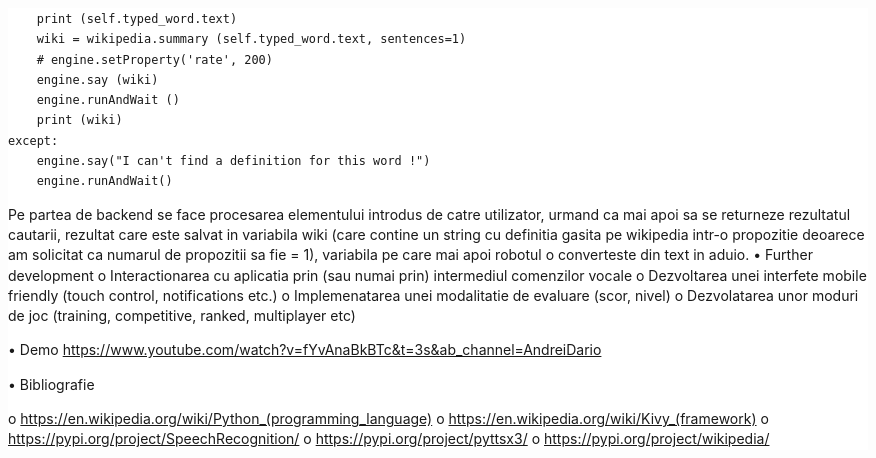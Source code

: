         print (self.typed_word.text)
        wiki = wikipedia.summary (self.typed_word.text, sentences=1)
        # engine.setProperty('rate', 200)
        engine.say (wiki)
        engine.runAndWait ()
        print (wiki)
    except:
        engine.say("I can't find a definition for this word !")
        engine.runAndWait()
 
Pe partea de backend se face procesarea elementului introdus de catre utilizator, urmand ca mai apoi sa se returneze rezultatul cautarii, rezultat care este salvat in variabila wiki (care contine un string cu definitia gasita pe wikipedia intr-o propozitie deoarece am solicitat ca numarul de propozitii sa fie = 1), variabila pe care mai apoi robotul o converteste din text in aduio.
•	Further development
o	Interactionarea cu aplicatia prin (sau numai prin) intermediul comenzilor vocale
o	Dezvoltarea unei interfete mobile friendly (touch control, notifications etc.)
o	Implemenatarea unei modalitatie de evaluare (scor, nivel)
o	Dezvolatarea unor moduri de joc (training, competitive, ranked, multiplayer<local> etc)

•	Demo
https://www.youtube.com/watch?v=fYvAnaBkBTc&t=3s&ab_channel=AndreiDario

•	Bibliografie

o	https://en.wikipedia.org/wiki/Python_(programming_language)
o	https://en.wikipedia.org/wiki/Kivy_(framework)
o	https://pypi.org/project/SpeechRecognition/
o	https://pypi.org/project/pyttsx3/
o	https://pypi.org/project/wikipedia/
